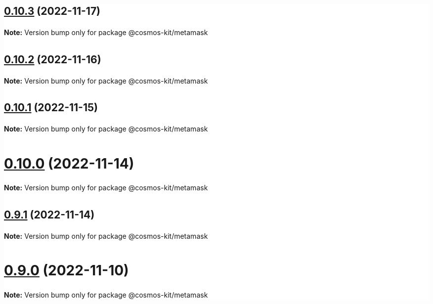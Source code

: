 

## [0.10.3](https://github.com/cosmology-tech/cosmos-kit/compare/@cosmos-kit/metamask@0.10.2...@cosmos-kit/metamask@0.10.3) (2022-11-17)

**Note:** Version bump only for package @cosmos-kit/metamask





## [0.10.2](https://github.com/cosmology-tech/cosmos-kit/compare/@cosmos-kit/metamask@0.10.1...@cosmos-kit/metamask@0.10.2) (2022-11-16)

**Note:** Version bump only for package @cosmos-kit/metamask





## [0.10.1](https://github.com/cosmology-tech/cosmos-kit/compare/@cosmos-kit/metamask@0.10.0...@cosmos-kit/metamask@0.10.1) (2022-11-15)

**Note:** Version bump only for package @cosmos-kit/metamask





# [0.10.0](https://github.com/cosmology-tech/cosmos-kit/compare/@cosmos-kit/metamask@0.9.1...@cosmos-kit/metamask@0.10.0) (2022-11-14)

**Note:** Version bump only for package @cosmos-kit/metamask





## [0.9.1](https://github.com/cosmology-tech/cosmos-kit/compare/@cosmos-kit/metamask@0.9.0...@cosmos-kit/metamask@0.9.1) (2022-11-14)

**Note:** Version bump only for package @cosmos-kit/metamask





# [0.9.0](https://github.com/cosmology-tech/cosmos-kit/compare/@cosmos-kit/metamask@0.8.1...@cosmos-kit/metamask@0.9.0) (2022-11-10)

**Note:** Version bump only for package @cosmos-kit/metamask

